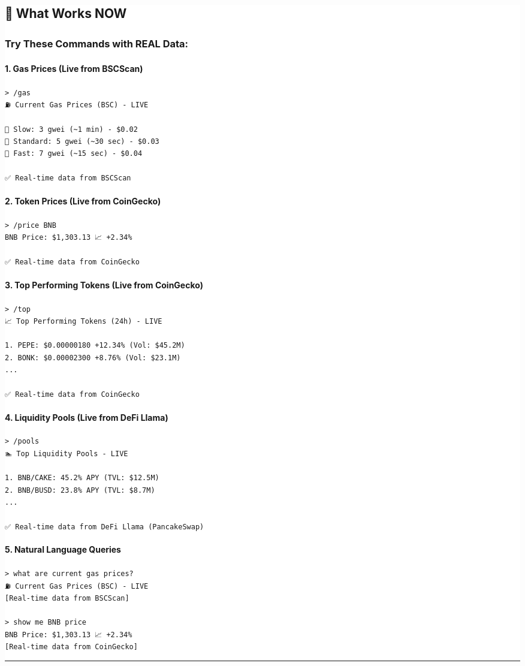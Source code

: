 
## 🎯 What Works NOW

### Try These Commands with REAL Data:

#### 1. Gas Prices (Live from BSCScan)
```
> /gas
⛽ Current Gas Prices (BSC) - LIVE

🐌 Slow: 3 gwei (~1 min) - $0.02
🚶 Standard: 5 gwei (~30 sec) - $0.03
🏃 Fast: 7 gwei (~15 sec) - $0.04

✅ Real-time data from BSCScan
```

#### 2. Token Prices (Live from CoinGecko)
```
> /price BNB
BNB Price: $1,303.13 📈 +2.34%

✅ Real-time data from CoinGecko
```

#### 3. Top Performing Tokens (Live from CoinGecko)
```
> /top
📈 Top Performing Tokens (24h) - LIVE

1. PEPE: $0.00000180 +12.34% (Vol: $45.2M)
2. BONK: $0.00002300 +8.76% (Vol: $23.1M)
...

✅ Real-time data from CoinGecko
```

#### 4. Liquidity Pools (Live from DeFi Llama)
```
> /pools
🏊 Top Liquidity Pools - LIVE

1. BNB/CAKE: 45.2% APY (TVL: $12.5M)
2. BNB/BUSD: 23.8% APY (TVL: $8.7M)
...

✅ Real-time data from DeFi Llama (PancakeSwap)
```

#### 5. Natural Language Queries
```
> what are current gas prices?
⛽ Current Gas Prices (BSC) - LIVE
[Real-time data from BSCScan]

> show me BNB price
BNB Price: $1,303.13 📈 +2.34%
[Real-time data from CoinGecko]
```

---